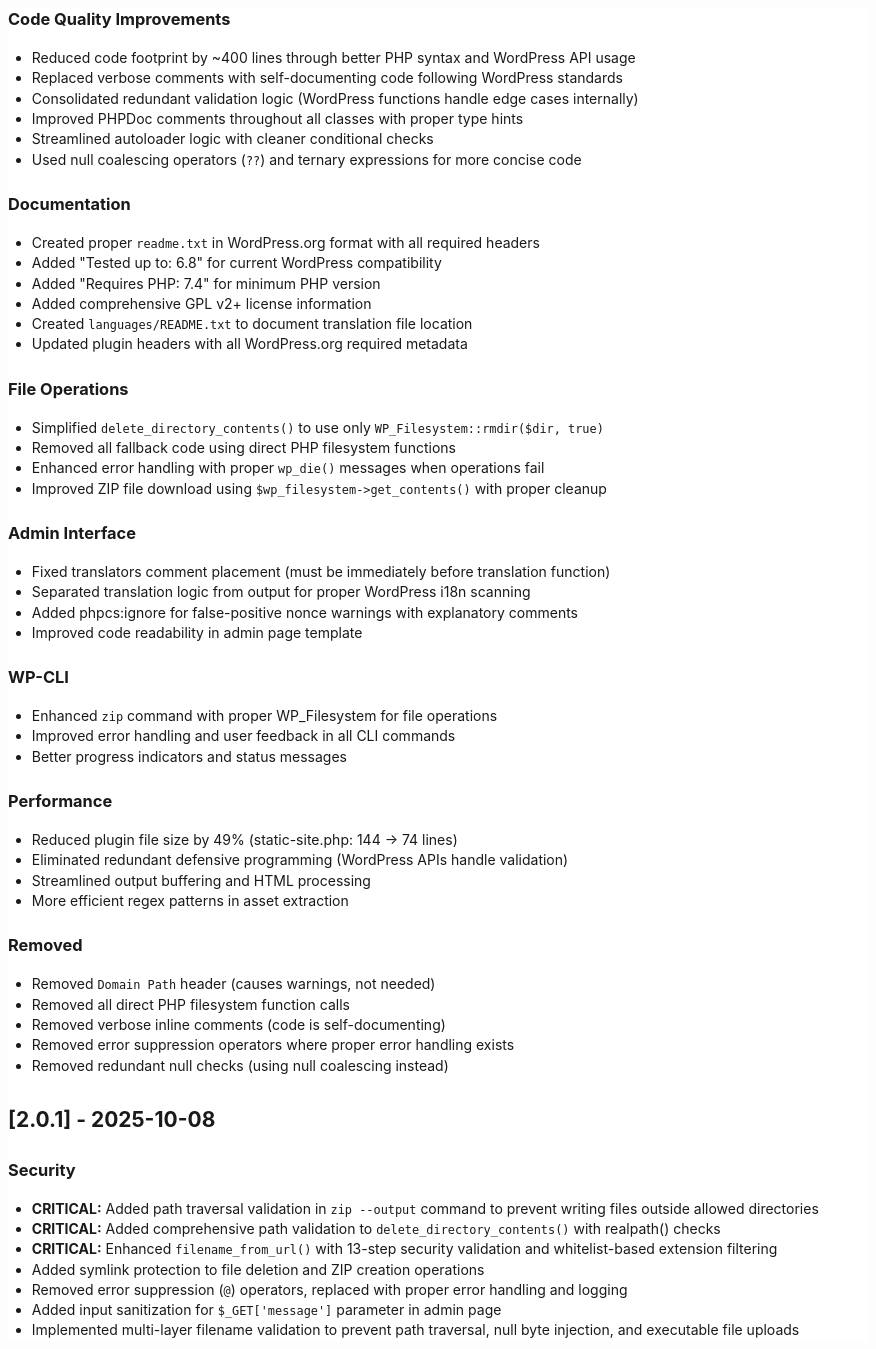 ### Code Quality Improvements
- Reduced code footprint by ~400 lines through better PHP syntax and WordPress API usage
- Replaced verbose comments with self-documenting code following WordPress standards
- Consolidated redundant validation logic (WordPress functions handle edge cases internally)
- Improved PHPDoc comments throughout all classes with proper type hints
- Streamlined autoloader logic with cleaner conditional checks
- Used null coalescing operators (`??`) and ternary expressions for more concise code

### Documentation
- Created proper `readme.txt` in WordPress.org format with all required headers
- Added "Tested up to: 6.8" for current WordPress compatibility
- Added "Requires PHP: 7.4" for minimum PHP version
- Added comprehensive GPL v2+ license information
- Created `languages/README.txt` to document translation file location
- Updated plugin headers with all WordPress.org required metadata

### File Operations
- Simplified `delete_directory_contents()` to use only `WP_Filesystem::rmdir($dir, true)`
- Removed all fallback code using direct PHP filesystem functions
- Enhanced error handling with proper `wp_die()` messages when operations fail
- Improved ZIP file download using `$wp_filesystem->get_contents()` with proper cleanup

### Admin Interface
- Fixed translators comment placement (must be immediately before translation function)
- Separated translation logic from output for proper WordPress i18n scanning
- Added phpcs:ignore for false-positive nonce warnings with explanatory comments
- Improved code readability in admin page template

### WP-CLI
- Enhanced `zip` command with proper WP_Filesystem for file operations
- Improved error handling and user feedback in all CLI commands
- Better progress indicators and status messages

### Performance
- Reduced plugin file size by 49% (static-site.php: 144 → 74 lines)
- Eliminated redundant defensive programming (WordPress APIs handle validation)
- Streamlined output buffering and HTML processing
- More efficient regex patterns in asset extraction

### Removed
- Removed `Domain Path` header (causes warnings, not needed)
- Removed all direct PHP filesystem function calls
- Removed verbose inline comments (code is self-documenting)
- Removed error suppression operators where proper error handling exists
- Removed redundant null checks (using null coalescing instead)

## [2.0.1] - 2025-10-08

### Security
- **CRITICAL:** Added path traversal validation in `zip --output` command to prevent writing files outside allowed directories
- **CRITICAL:** Added comprehensive path validation to `delete_directory_contents()` with realpath() checks
- **CRITICAL:** Enhanced `filename_from_url()` with 13-step security validation and whitelist-based extension filtering
- Added symlink protection to file deletion and ZIP creation operations
- Removed error suppression (`@`) operators, replaced with proper error handling and logging
- Added input sanitization for `$_GET['message']` parameter in admin page
- Implemented multi-layer filename validation to prevent path traversal, null byte injection, and executable file uploads
